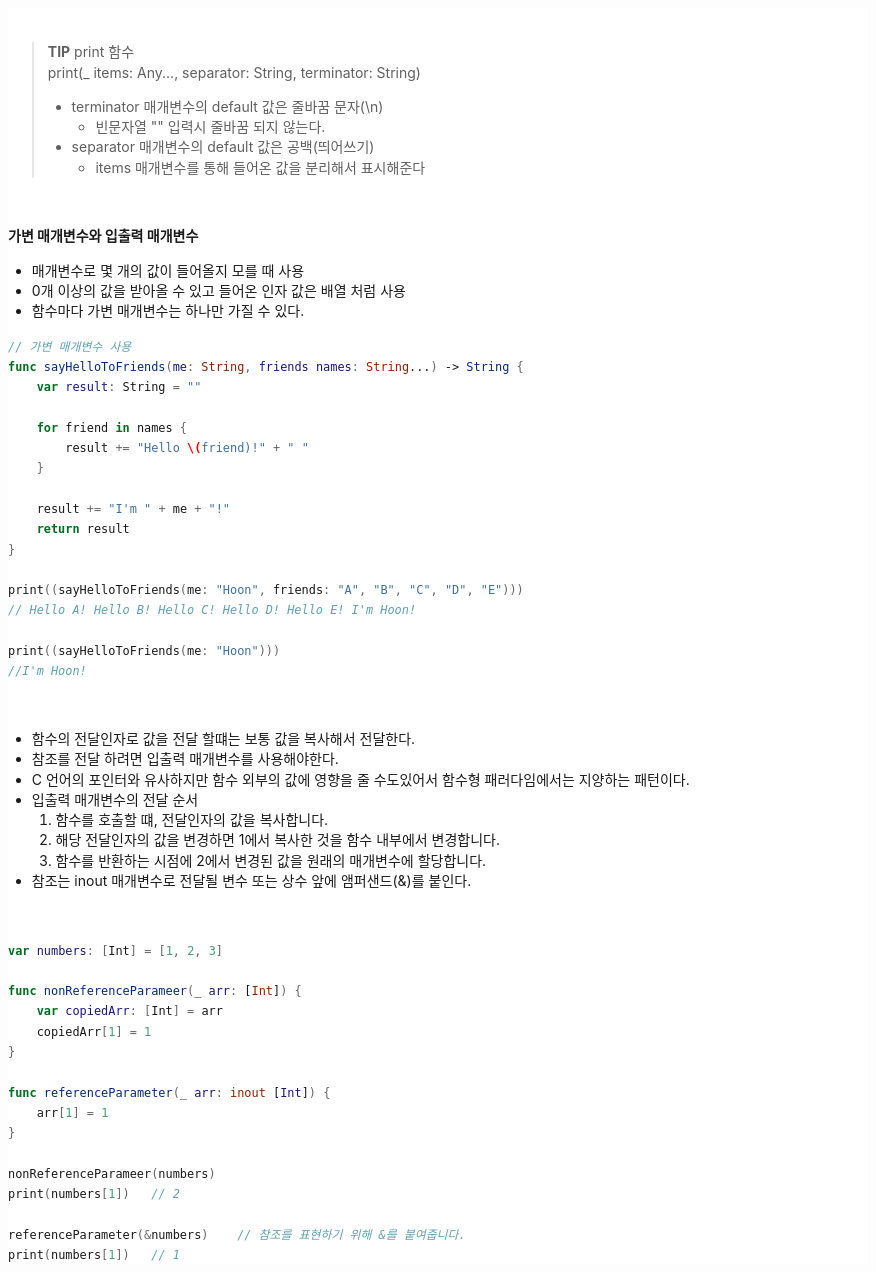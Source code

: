 </br>

> **TIP** print 함수 
> </br>
> print(_ items: Any..., separator: String, terminator: String)
> * terminator 매개변수의 default 값은 줄바꿈 문자(\n)
>   * 빈문자열 "" 입력시 줄바꿈 되지 않는다.
> * separator 매개변수의 default 값은 공백(띄어쓰기)
>   * items 매개변수를 통해 들어온 값을 분리해서 표시해준다

</br>

**가변 매개변수와 입출력 매개변수**
* 매개변수로 몇 개의 값이 들어올지 모를 때 사용
* 0개 이상의 값을 받아올 수 있고 들어온 인자 값은 배열 처럼 사용
* 함수마다 가변 매개변수는 하나만 가질 수 있다.

```swift
// 가변 매개변수 사용
func sayHelloToFriends(me: String, friends names: String...) -> String {
    var result: String = ""
    
    for friend in names {
        result += "Hello \(friend)!" + " "
    }
    
    result += "I'm " + me + "!"
    return result
}

print((sayHelloToFriends(me: "Hoon", friends: "A", "B", "C", "D", "E")))
// Hello A! Hello B! Hello C! Hello D! Hello E! I'm Hoon!

print((sayHelloToFriends(me: "Hoon")))
//I'm Hoon!
```

</br>

* 함수의 전달인자로 값을 전달 할떄는 보통 값을 복사해서 전달한다.
* 참조를 전달 하려면 입출력 매개변수를 사용해야한다.
* C 언어의 포인터와 유사하지만 함수 외부의 값에 영향을 줄 수도있어서 함수형 패러다임에서는 지양하는 패턴이다.
* 입출력 매개변수의 전달 순서
  1. 함수를 호출할 떄, 전달인자의 값을 복사합니다.
  2. 해당 전달인자의 값을 변경하면 1에서 복사한 것을 함수 내부에서 변경합니다.
  3. 함수를 반환하는 시점에 2에서 변경된 값을 원래의 매개변수에 할당합니다.
* 참조는 inout 매개변수로 전달될 변수 또는 상수 앞에 앰퍼샌드(&)를 붙인다.

</br>

```swift
var numbers: [Int] = [1, 2, 3]

func nonReferenceParameer(_ arr: [Int]) {
    var copiedArr: [Int] = arr
    copiedArr[1] = 1
}

func referenceParameter(_ arr: inout [Int]) {
    arr[1] = 1
}

nonReferenceParameer(numbers)
print(numbers[1])   // 2

referenceParameter(&numbers)    // 참조를 표현하기 위해 &를 붙여줍니다.
print(numbers[1])   // 1
```